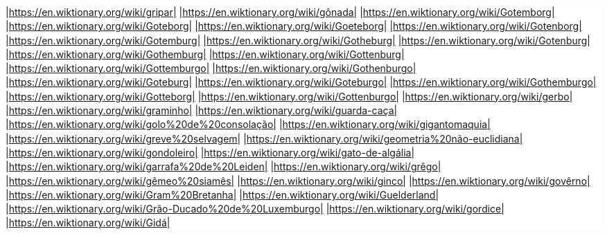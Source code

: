 |https://en.wiktionary.org/wiki/gripar|
|https://en.wiktionary.org/wiki/gônada|
|https://en.wiktionary.org/wiki/Gotemborg|
|https://en.wiktionary.org/wiki/Goteborg|
|https://en.wiktionary.org/wiki/Goeteborg|
|https://en.wiktionary.org/wiki/Gotenborg|
|https://en.wiktionary.org/wiki/Gotemburg|
|https://en.wiktionary.org/wiki/Gotheburg|
|https://en.wiktionary.org/wiki/Gotenburg|
|https://en.wiktionary.org/wiki/Gothemburg|
|https://en.wiktionary.org/wiki/Gottenburg|
|https://en.wiktionary.org/wiki/Gottemburgo|
|https://en.wiktionary.org/wiki/Gothenburgo|
|https://en.wiktionary.org/wiki/Goteburg|
|https://en.wiktionary.org/wiki/Goteburgo|
|https://en.wiktionary.org/wiki/Gothemburgo|
|https://en.wiktionary.org/wiki/Gotteborg|
|https://en.wiktionary.org/wiki/Gottenburgo|
|https://en.wiktionary.org/wiki/gerbo|
|https://en.wiktionary.org/wiki/graminho|
|https://en.wiktionary.org/wiki/guarda-caça|
|https://en.wiktionary.org/wiki/golo%20de%20consolação|
|https://en.wiktionary.org/wiki/gigantomaquia|
|https://en.wiktionary.org/wiki/greve%20selvagem|
|https://en.wiktionary.org/wiki/geometria%20não-euclidiana|
|https://en.wiktionary.org/wiki/gondoleiro|
|https://en.wiktionary.org/wiki/gato-de-algália|
|https://en.wiktionary.org/wiki/garrafa%20de%20Leiden|
|https://en.wiktionary.org/wiki/grêgo|
|https://en.wiktionary.org/wiki/gêmeo%20siamês|
|https://en.wiktionary.org/wiki/ginco|
|https://en.wiktionary.org/wiki/govêrno|
|https://en.wiktionary.org/wiki/Gram%20Bretanha|
|https://en.wiktionary.org/wiki/Guelderland|
|https://en.wiktionary.org/wiki/Grão-Ducado%20de%20Luxemburgo|
|https://en.wiktionary.org/wiki/gordice|
|https://en.wiktionary.org/wiki/Gidá|